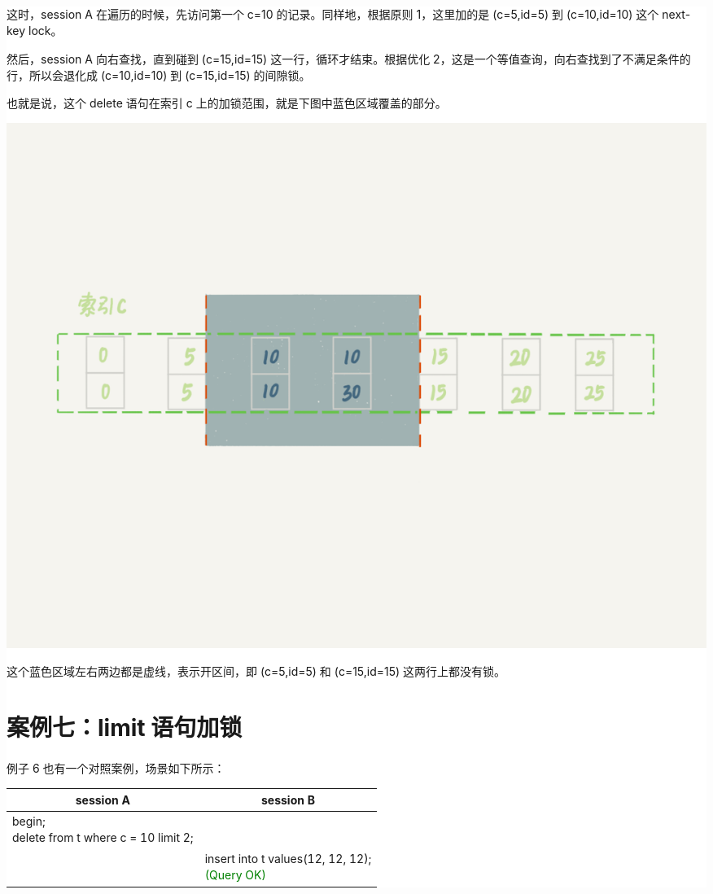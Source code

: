 这时，session A 在遍历的时候，先访问第一个 c=10 的记录。同样地，根据原则 1，这里加的是 (c=5,id=5) 到 (c=10,id=10) 这个 next-key lock。

然后，session A 向右查找，直到碰到 (c=15,id=15) 这一行，循环才结束。根据优化 2，这是一个等值查询，向右查找到了不满足条件的行，所以会退化成 (c=10,id=10) 到 (c=15,id=15) 的间隙锁。

也就是说，这个 delete 语句在索引 c 上的加锁范围，就是下图中蓝色区域覆盖的部分。

![MySQL-21-2](img/MySQL-21-2.png)

这个蓝色区域左右两边都是虚线，表示开区间，即 (c=5,id=5) 和 (c=15,id=15) 这两行上都没有锁。

# 案例七：limit 语句加锁

例子 6 也有一个对照案例，场景如下所示：



| session A                                       | session B                                                    |
| ----------------------------------------------- | ------------------------------------------------------------ |
| begin;<br />delete from t where c = 10 limit 2; |                                                              |
|                                                 | insert into t values(12, 12, 12);<br /><font color='green'>(Query OK) </font> |
